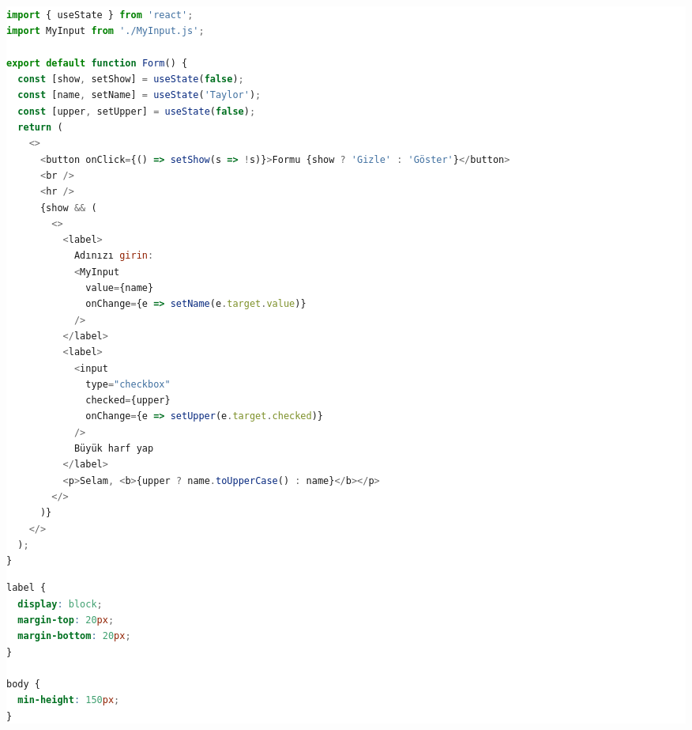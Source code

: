 ```js src/App.js hidden
import { useState } from 'react';
import MyInput from './MyInput.js';

export default function Form() {
  const [show, setShow] = useState(false);
  const [name, setName] = useState('Taylor');
  const [upper, setUpper] = useState(false);
  return (
    <>
      <button onClick={() => setShow(s => !s)}>Formu {show ? 'Gizle' : 'Göster'}</button>
      <br />
      <hr />
      {show && (
        <>
          <label>
            Adınızı girin:
            <MyInput
              value={name}
              onChange={e => setName(e.target.value)}
            />
          </label>
          <label>
            <input
              type="checkbox"
              checked={upper}
              onChange={e => setUpper(e.target.checked)}
            />
            Büyük harf yap
          </label>
          <p>Selam, <b>{upper ? name.toUpperCase() : name}</b></p>
        </>
      )}
    </>
  );
}
```

```css
label {
  display: block;
  margin-top: 20px;
  margin-bottom: 20px;
}

body {
  min-height: 150px;
}
```

</Sandpack>

</Solution>

